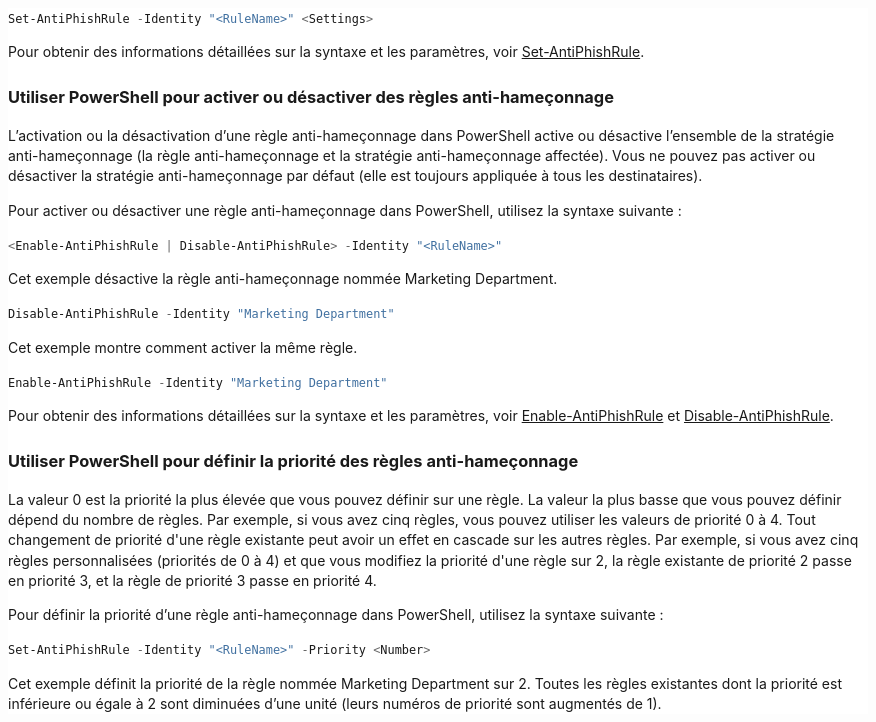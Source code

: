 ```PowerShell
Set-AntiPhishRule -Identity "<RuleName>" <Settings>
```

Pour obtenir des informations détaillées sur la syntaxe et les paramètres, voir [Set-AntiPhishRule](/powershell/module/exchange/set-antiphishrule).

### <a name="use-powershell-to-enable-or-disable-anti-phish-rules"></a>Utiliser PowerShell pour activer ou désactiver des règles anti-hameçonnage

L’activation ou la désactivation d’une règle anti-hameçonnage dans PowerShell active ou désactive l’ensemble de la stratégie anti-hameçonnage (la règle anti-hameçonnage et la stratégie anti-hameçonnage affectée). Vous ne pouvez pas activer ou désactiver la stratégie anti-hameçonnage par défaut (elle est toujours appliquée à tous les destinataires).

Pour activer ou désactiver une règle anti-hameçonnage dans PowerShell, utilisez la syntaxe suivante :

```PowerShell
<Enable-AntiPhishRule | Disable-AntiPhishRule> -Identity "<RuleName>"
```

Cet exemple désactive la règle anti-hameçonnage nommée Marketing Department.

```PowerShell
Disable-AntiPhishRule -Identity "Marketing Department"
```

Cet exemple montre comment activer la même règle.

```PowerShell
Enable-AntiPhishRule -Identity "Marketing Department"
```

Pour obtenir des informations détaillées sur la syntaxe et les paramètres, voir [Enable-AntiPhishRule](/powershell/module/exchange/enable-antiphishrule) et [Disable-AntiPhishRule](/powershell/module/exchange/disable-antiphishrule).

### <a name="use-powershell-to-set-the-priority-of-anti-phish-rules"></a>Utiliser PowerShell pour définir la priorité des règles anti-hameçonnage

La valeur 0 est la priorité la plus élevée que vous pouvez définir sur une règle. La valeur la plus basse que vous pouvez définir dépend du nombre de règles. Par exemple, si vous avez cinq règles, vous pouvez utiliser les valeurs de priorité 0 à 4. Tout changement de priorité d'une règle existante peut avoir un effet en cascade sur les autres règles. Par exemple, si vous avez cinq règles personnalisées (priorités de 0 à 4) et que vous modifiez la priorité d'une règle sur 2, la règle existante de priorité 2 passe en priorité 3, et la règle de priorité 3 passe en priorité 4.

Pour définir la priorité d’une règle anti-hameçonnage dans PowerShell, utilisez la syntaxe suivante :

```PowerShell
Set-AntiPhishRule -Identity "<RuleName>" -Priority <Number>
```

Cet exemple définit la priorité de la règle nommée Marketing Department sur 2. Toutes les règles existantes dont la priorité est inférieure ou égale à 2 sont diminuées d’une unité (leurs numéros de priorité sont augmentés de 1).
